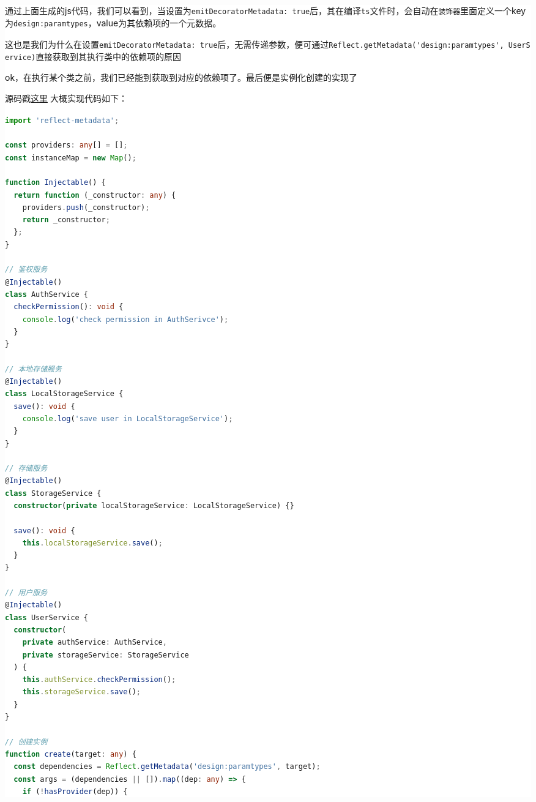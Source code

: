 通过上面生成的js代码，我们可以看到，当设置为`emitDecoratorMetadata: true`后，其在编译`ts`文件时，会自动在`装饰器`里面定义一个key为`design:paramtypes`，value为其依赖项的一个元数据。

这也是我们为什么在设置`emitDecoratorMetadata: true`后，无需传递参数，便可通过`Reflect.getMetadata('design:paramtypes', UserService)`直接获取到其执行类中的依赖项的原因

ok，在执行某个类之前，我们已经能到获取到对应的依赖项了。最后便是实例化创建的实现了

源码戳[这里](https://github.com/kerwin-ly/Blog/tree/master/demo/di) 大概实现代码如下：
```ts
import 'reflect-metadata';

const providers: any[] = [];
const instanceMap = new Map();

function Injectable() {
  return function (_constructor: any) {
    providers.push(_constructor);
    return _constructor;
  };
}

// 鉴权服务
@Injectable()
class AuthService {
  checkPermission(): void {
    console.log('check permission in AuthSerivce');
  }
}

// 本地存储服务
@Injectable()
class LocalStorageService {
  save(): void {
    console.log('save user in LocalStorageService');
  }
}

// 存储服务
@Injectable()
class StorageService {
  constructor(private localStorageService: LocalStorageService) {}

  save(): void {
    this.localStorageService.save();
  }
}

// 用户服务
@Injectable()
class UserService {
  constructor(
    private authService: AuthService,
    private storageService: StorageService
  ) {
    this.authService.checkPermission();
    this.storageService.save();
  }
}

// 创建实例
function create(target: any) {
  const dependencies = Reflect.getMetadata('design:paramtypes', target);
  const args = (dependencies || []).map((dep: any) => {
    if (!hasProvider(dep)) {
```